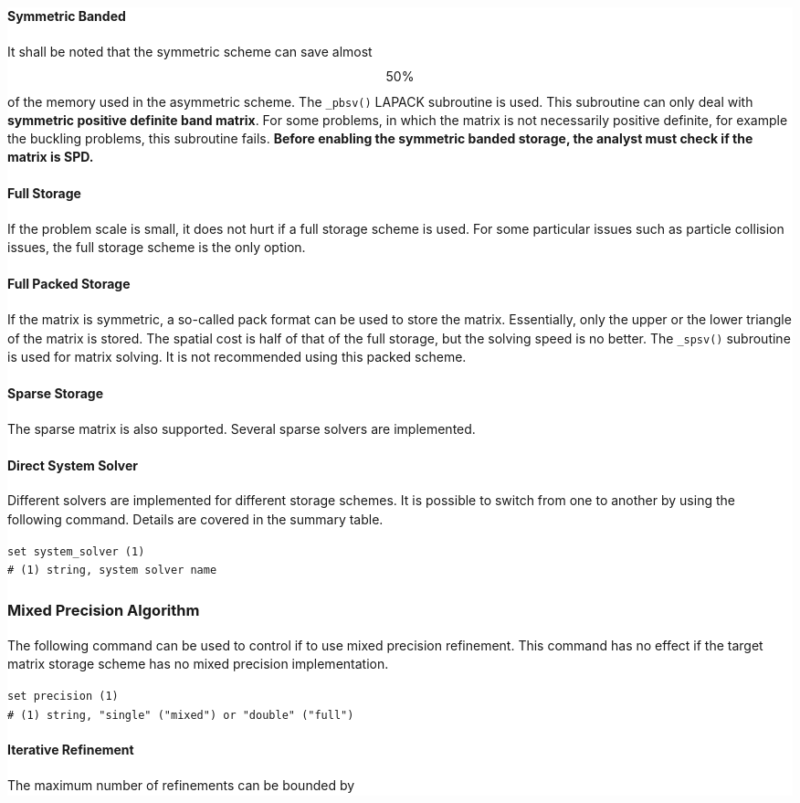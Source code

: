 #### Symmetric Banded

It shall be noted that the symmetric scheme can save almost $$50\%$$ of the memory used in the asymmetric scheme.
The `_pbsv()` LAPACK subroutine is used. This subroutine can only deal with **symmetric positive definite band matrix**.
For some problems, in which the matrix is not necessarily positive definite, for example the buckling problems, this
subroutine fails. **Before enabling the symmetric banded storage, the analyst must check if the matrix is SPD.**

#### Full Storage

If the problem scale is small, it does not hurt if a full storage scheme is used. For some particular issues such as
particle collision issues, the full storage scheme is the only option.

#### Full Packed Storage

If the matrix is symmetric, a so-called pack format can be used to store the matrix. Essentially, only the upper or the
lower triangle of the matrix is stored. The spatial cost is half of that of the full storage, but the solving speed is
no better. The `_spsv()` subroutine is used for matrix solving. It is not recommended using this packed scheme.

#### Sparse Storage

The sparse matrix is also supported. Several sparse solvers are implemented.

#### Direct System Solver

Different solvers are implemented for different storage schemes. It is possible to switch from one to another by using
the following command. Details are covered in the summary table.

```
set system_solver (1)
# (1) string, system solver name
```

### Mixed Precision Algorithm

The following command can be used to control if to use mixed precision refinement. This command has no effect if the
target matrix storage scheme has no mixed precision implementation.

```
set precision (1)
# (1) string, "single" ("mixed") or "double" ("full")
```

#### Iterative Refinement

The maximum number of refinements can be bounded by
